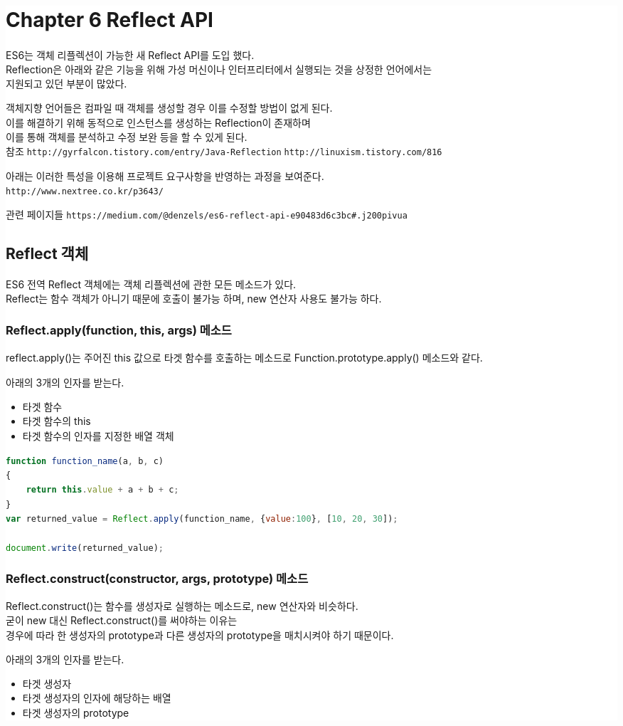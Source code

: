 # Chapter 6 Reflect API

ES6는 객체 리플렉션이 가능한 새 Reflect API를 도입 했다.  
Reflection은 아래와 같은 기능을 위해 가성 머신이나 인터프리터에서 실행되는 것을 상정한 언어에서는  
지원되고 있던 부분이 많았다.  
  
객체지향 언어들은 컴파일 때 객체를 생성할 경우 이를 수정할 방법이 없게 된다.  
이를 해결하기 위해 동적으로 인스턴스를 생성하는 Reflection이 존재하며  
이를 통해 객체를 분석하고 수정 보완 등을 할 수 있게 된다.  
참조
`http://gyrfalcon.tistory.com/entry/Java-Reflection`
`http://linuxism.tistory.com/816`

아래는 이러한 특성을 이용해 프로젝트 요구사항을 반영하는 과정을 보여준다.  
`http://www.nextree.co.kr/p3643/`

관련 페이지들
`https://medium.com/@denzels/es6-reflect-api-e90483d6c3bc#.j200pivua`


## Reflect 객체

ES6 전역 Reflect 객체에는 객체 리플렉션에 관한 모든 메소드가 있다.  
Reflect는 함수 객체가 아니기 때문에 호출이 불가능 하며, new 연산자 사용도 불가능 하다.  

### Reflect.apply(function, this, args) 메소드

reflect.apply()는 주어진 this 값으로 타겟 함수를 호출하는 메소드로 Function.prototype.apply() 메소드와 같다.

아래의 3개의 인자를 받는다.

- 타겟 함수
- 타겟 함수의 this
- 타겟 함수의 인자를 지정한 배열 객체

```javascript
function function_name(a, b, c)
{
	return this.value + a + b + c;
}
var returned_value = Reflect.apply(function_name, {value:100}, [10, 20, 30]);

document.write(returned_value);
```

### Reflect.construct(constructor, args, prototype) 메소드
Reflect.construct()는 함수를 생성자로 실행하는 메소드로, new 연산자와 비슷하다.  
굳이 new 대신 Reflect.construct()를 써야하는 이유는  
경우에 따라 한 생성자의 prototype과 다른 생성자의 prototype을 매치시켜야 하기 때문이다.

아래의 3개의 인자를 받는다.

- 타겟 생성자
- 타겟 생성자의 인자에 해당하는 배열
- 타겟 생성자의 prototype
